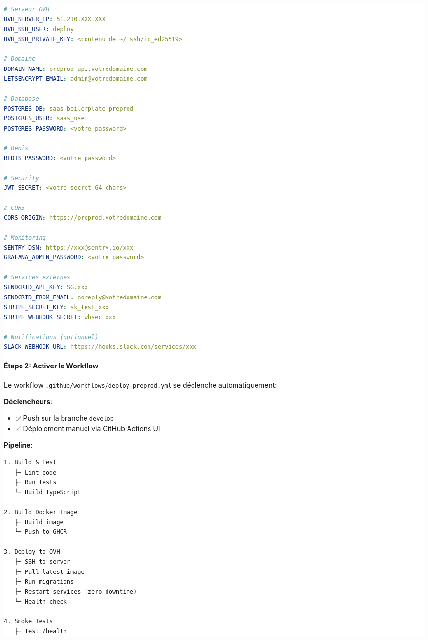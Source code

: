 ```yaml
# Serveur OVH
OVH_SERVER_IP: 51.210.XXX.XXX
OVH_SSH_USER: deploy
OVH_SSH_PRIVATE_KEY: <contenu de ~/.ssh/id_ed25519>

# Domaine
DOMAIN_NAME: preprod-api.votredomaine.com
LETSENCRYPT_EMAIL: admin@votredomaine.com

# Database
POSTGRES_DB: saas_boilerplate_preprod
POSTGRES_USER: saas_user
POSTGRES_PASSWORD: <votre password>

# Redis
REDIS_PASSWORD: <votre password>

# Security
JWT_SECRET: <votre secret 64 chars>

# CORS
CORS_ORIGIN: https://preprod.votredomaine.com

# Monitoring
SENTRY_DSN: https://xxx@sentry.io/xxx
GRAFANA_ADMIN_PASSWORD: <votre password>

# Services externes
SENDGRID_API_KEY: SG.xxx
SENDGRID_FROM_EMAIL: noreply@votredomaine.com
STRIPE_SECRET_KEY: sk_test_xxx
STRIPE_WEBHOOK_SECRET: whsec_xxx

# Notifications (optionnel)
SLACK_WEBHOOK_URL: https://hooks.slack.com/services/xxx
```

#### Étape 2: Activer le Workflow

Le workflow `.github/workflows/deploy-preprod.yml` se déclenche automatiquement:

**Déclencheurs**:
- ✅ Push sur la branche `develop`
- ✅ Déploiement manuel via GitHub Actions UI

**Pipeline**:
```
1. Build & Test
   ├─ Lint code
   ├─ Run tests
   └─ Build TypeScript

2. Build Docker Image
   ├─ Build image
   └─ Push to GHCR

3. Deploy to OVH
   ├─ SSH to server
   ├─ Pull latest image
   ├─ Run migrations
   ├─ Restart services (zero-downtime)
   └─ Health check

4. Smoke Tests
   ├─ Test /health
```